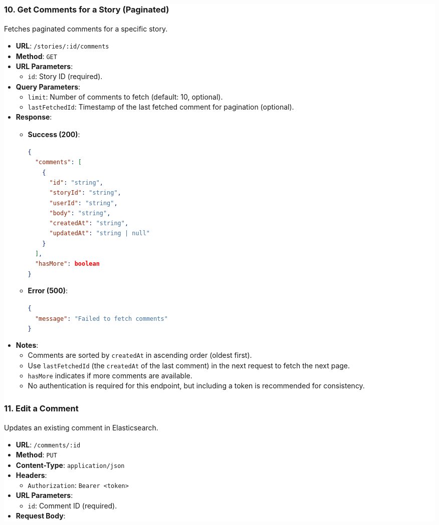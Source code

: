 ### 10. Get Comments for a Story (Paginated)

Fetches paginated comments for a specific story.

- **URL**: `/stories/:id/comments`
- **Method**: `GET`
- **URL Parameters**:
  - `id`: Story ID (required).
- **Query Parameters**:
  - `limit`: Number of comments to fetch (default: 10, optional).
  - `lastFetchedId`: Timestamp of the last fetched comment for pagination (optional).
- **Response**:
  - **Success (200)**:

    ```json
    {
      "comments": [
        {
          "id": "string",
          "storyId": "string",
          "userId": "string",
          "body": "string",
          "createdAt": "string",
          "updatedAt": "string | null"
        }
      ],
      "hasMore": boolean
    }

    ```

  - **Error (500)**:

    ```json
    {
      "message": "Failed to fetch comments"
    }
    ```
- **Notes**:
  - Comments are sorted by `createdAt` in ascending order (oldest first).
  - Use `lastFetchedId` (the `createdAt` of the last comment) in the next request to fetch the next page.
  - `hasMore` indicates if more comments are available.
  - No authentication is required for this endpoint, but including a token is recommended for consistency.

### 11. Edit a Comment

Updates an existing comment in Elasticsearch.

- **URL**: `/comments/:id`
- **Method**: `PUT`
- **Content-Type**: `application/json`
- **Headers**:
  - `Authorization`: `Bearer <token>`
- **URL Parameters**:
  - `id`: Comment ID (required).
- **Request Body**:
